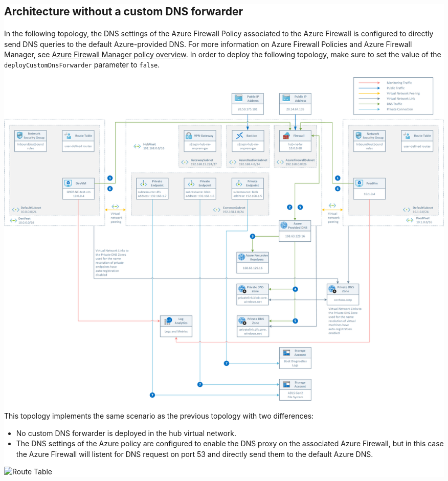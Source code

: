 ## Architecture without a custom DNS forwarder

In the following topology, the DNS settings of the Azure Firewall Policy associated to the Azure Firewall is configured to directly send DNS queries to the default Azure-provided DNS. For more information on Azure Firewall Policies and Azure Firewall Manager, see [Azure Firewall Manager policy overview](https://docs.microsoft.com/en-us/azure/firewall-manager/policy-overview). In order to deploy the following topology, make sure to set the value of the `deployCustomDnsForwarder` parameter to `false`.

![Architecture without Custom DNS Forwarder](images/architecture-without-custom-dns-forwader.png)

This topology implements the same scenario as the previous topology with two differences:

- No custom DNS forwarder is deployed in the hub virtual network.
- The DNS settings of the Azure policy are configured to enable the DNS proxy on the associated Azure Firewall, but in this case the Azure Firewall will listent for DNS request on port 53 and directly send them to the default Azure DNS.

![Route Table](dns-proxy-without-custom-dns-forwarder.png)
